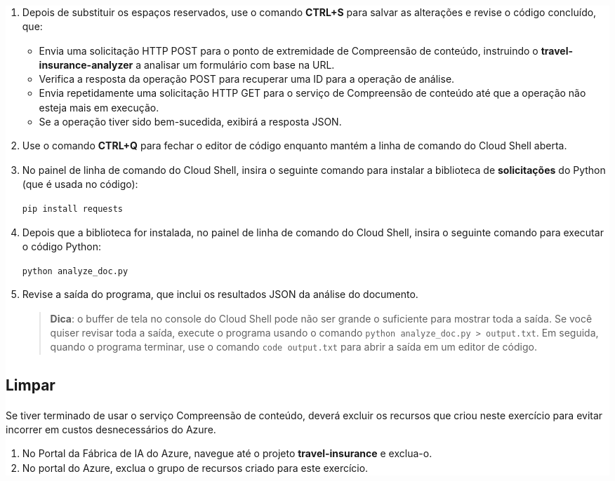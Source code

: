 1. Depois de substituir os espaços reservados, use o comando **CTRL+S** para salvar as alterações e revise o código concluído, que:
    - Envia uma solicitação HTTP POST para o ponto de extremidade de Compreensão de conteúdo, instruindo o **travel-insurance-analyzer** a analisar um formulário com base na URL.
    - Verifica a resposta da operação POST para recuperar uma ID para a operação de análise.
    - Envia repetidamente uma solicitação HTTP GET para o serviço de Compreensão de conteúdo até que a operação não esteja mais em execução.
    - Se a operação tiver sido bem-sucedida, exibirá a resposta JSON.
1. Use o comando **CTRL+Q** para fechar o editor de código enquanto mantém a linha de comando do Cloud Shell aberta.
1. No painel de linha de comando do Cloud Shell, insira o seguinte comando para instalar a biblioteca de **solicitações** do Python (que é usada no código):

    ```
    pip install requests
    ```

1. Depois que a biblioteca for instalada, no painel de linha de comando do Cloud Shell, insira o seguinte comando para executar o código Python:

    ```
    python analyze_doc.py
    ```

1. Revise a saída do programa, que inclui os resultados JSON da análise do documento.

    > **Dica**: o buffer de tela no console do Cloud Shell pode não ser grande o suficiente para mostrar toda a saída. Se você quiser revisar toda a saída, execute o programa usando o comando `python analyze_doc.py > output.txt`. Em seguida, quando o programa terminar, use o comando `code output.txt` para abrir a saída em um editor de código.

## Limpar

Se tiver terminado de usar o serviço Compreensão de conteúdo, deverá excluir os recursos que criou neste exercício para evitar incorrer em custos desnecessários do Azure.

1. No Portal da Fábrica de IA do Azure, navegue até o projeto **travel-insurance** e exclua-o.
1. No portal do Azure, exclua o grupo de recursos criado para este exercício.

